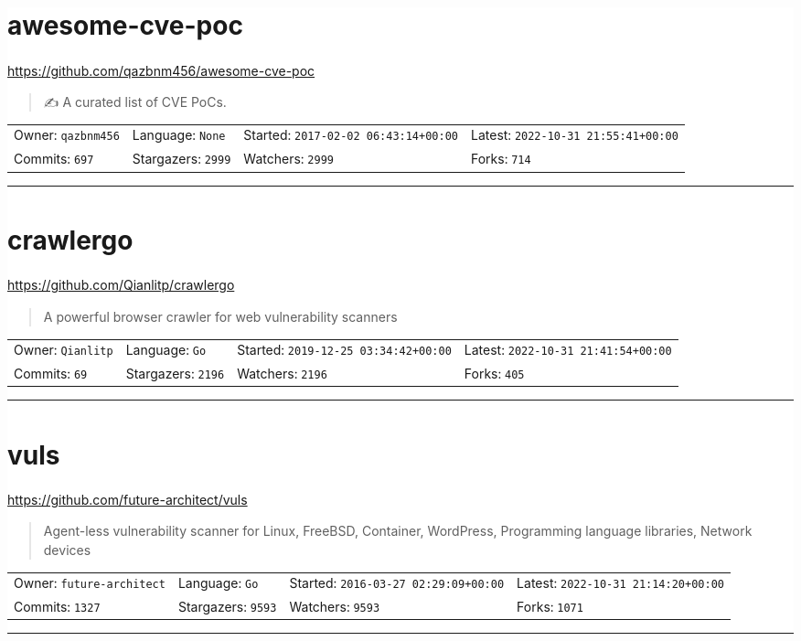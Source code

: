 
# awesome-cve-poc

https://github.com/qazbnm456/awesome-cve-poc
<blockquote>
✍️ A curated list of CVE PoCs.
</blockquote>

<table><tr>
<tr><td>Owner: <code>qazbnm456</code></td>
    <td>Language: <code>None</code></td>
    <td>Started: <code>2017-02-02 06:43:14+00:00</code></td>
    <td>Latest: <code>2022-10-31 21:55:41+00:00</code></td></tr>
<tr><td>Commits: <code>697</code></td>
    <td>Stargazers: <code>2999</code></td>
    <td>Watchers: <code>2999</code></td>
    <td>Forks: <code>714</code></td></tr>
</table>

---

# crawlergo

https://github.com/Qianlitp/crawlergo
<blockquote>
A powerful browser crawler for web vulnerability scanners
</blockquote>

<table><tr>
<tr><td>Owner: <code>Qianlitp</code></td>
    <td>Language: <code>Go</code></td>
    <td>Started: <code>2019-12-25 03:34:42+00:00</code></td>
    <td>Latest: <code>2022-10-31 21:41:54+00:00</code></td></tr>
<tr><td>Commits: <code>69</code></td>
    <td>Stargazers: <code>2196</code></td>
    <td>Watchers: <code>2196</code></td>
    <td>Forks: <code>405</code></td></tr>
</table>

---

# vuls

https://github.com/future-architect/vuls
<blockquote>
Agent-less vulnerability scanner for Linux, FreeBSD, Container, WordPress, Programming language libraries, Network devices
</blockquote>

<table><tr>
<tr><td>Owner: <code>future-architect</code></td>
    <td>Language: <code>Go</code></td>
    <td>Started: <code>2016-03-27 02:29:09+00:00</code></td>
    <td>Latest: <code>2022-10-31 21:14:20+00:00</code></td></tr>
<tr><td>Commits: <code>1327</code></td>
    <td>Stargazers: <code>9593</code></td>
    <td>Watchers: <code>9593</code></td>
    <td>Forks: <code>1071</code></td></tr>
</table>

---